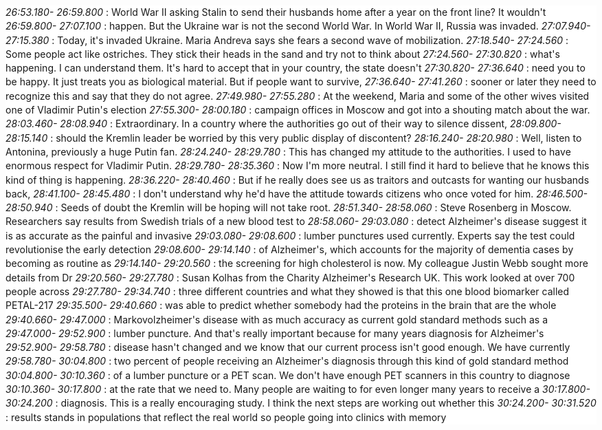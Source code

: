 *26:53.180- 26:59.800* :  World War II asking Stalin to send their husbands home after a year on the front line? It wouldn't
*26:59.800- 27:07.100* :  happen. But the Ukraine war is not the second World War. In World War II, Russia was invaded.
*27:07.940- 27:15.380* :  Today, it's invaded Ukraine. Maria Andreva says she fears a second wave of mobilization.
*27:18.540- 27:24.560* :  Some people act like ostriches. They stick their heads in the sand and try not to think about
*27:24.560- 27:30.820* :  what's happening. I can understand them. It's hard to accept that in your country, the state doesn't
*27:30.820- 27:36.640* :  need you to be happy. It just treats you as biological material. But if people want to survive,
*27:36.640- 27:41.260* :  sooner or later they need to recognize this and say that they do not agree.
*27:49.980- 27:55.280* :  At the weekend, Maria and some of the other wives visited one of Vladimir Putin's election
*27:55.300- 28:00.180* :  campaign offices in Moscow and got into a shouting match about the war.
*28:03.460- 28:08.940* :  Extraordinary. In a country where the authorities go out of their way to silence dissent,
*28:09.800- 28:15.140* :  should the Kremlin leader be worried by this very public display of discontent?
*28:16.240- 28:20.980* :  Well, listen to Antonina, previously a huge Putin fan.
*28:24.240- 28:29.780* :  This has changed my attitude to the authorities. I used to have enormous respect for Vladimir Putin.
*28:29.780- 28:35.360* :  Now I'm more neutral. I still find it hard to believe that he knows this kind of thing is happening.
*28:36.220- 28:40.460* :  But if he really does see us as traitors and outcasts for wanting our husbands back,
*28:41.100- 28:45.480* :  I don't understand why he'd have the attitude towards citizens who once voted for him.
*28:46.500- 28:50.940* :  Seeds of doubt the Kremlin will be hoping will not take root.
*28:51.340- 28:58.060* :  Steve Rosenberg in Moscow. Researchers say results from Swedish trials of a new blood test to
*28:58.060- 29:03.080* :  detect Alzheimer's disease suggest it is as accurate as the painful and invasive
*29:03.080- 29:08.600* :  lumber punctures used currently. Experts say the test could revolutionise the early detection
*29:08.600- 29:14.140* :  of Alzheimer's, which accounts for the majority of dementia cases by becoming as routine as
*29:14.140- 29:20.560* :  the screening for high cholesterol is now. My colleague Justin Webb sought more details from Dr
*29:20.560- 29:27.780* :  Susan Kolhas from the Charity Alzheimer's Research UK. This work looked at over 700 people across
*29:27.780- 29:34.740* :  three different countries and what they showed is that this one blood biomarker called PETAL-217
*29:35.500- 29:40.660* :  was able to predict whether somebody had the proteins in the brain that are the whole
*29:40.660- 29:47.000* :  Markovolzheimer's disease with as much accuracy as current gold standard methods such as a
*29:47.000- 29:52.900* :  lumber puncture. And that's really important because for many years diagnosis for Alzheimer's
*29:52.900- 29:58.780* :  disease hasn't changed and we know that our current process isn't good enough. We have currently
*29:58.780- 30:04.800* :  two percent of people receiving an Alzheimer's diagnosis through this kind of gold standard method
*30:04.800- 30:10.360* :  of a lumber puncture or a PET scan. We don't have enough PET scanners in this country to diagnose
*30:10.360- 30:17.800* :  at the rate that we need to. Many people are waiting to for even longer many years to receive a
*30:17.800- 30:24.200* :  diagnosis. This is a really encouraging study. I think the next steps are working out whether this
*30:24.200- 30:31.520* :  results stands in populations that reflect the real world so people going into clinics with memory
